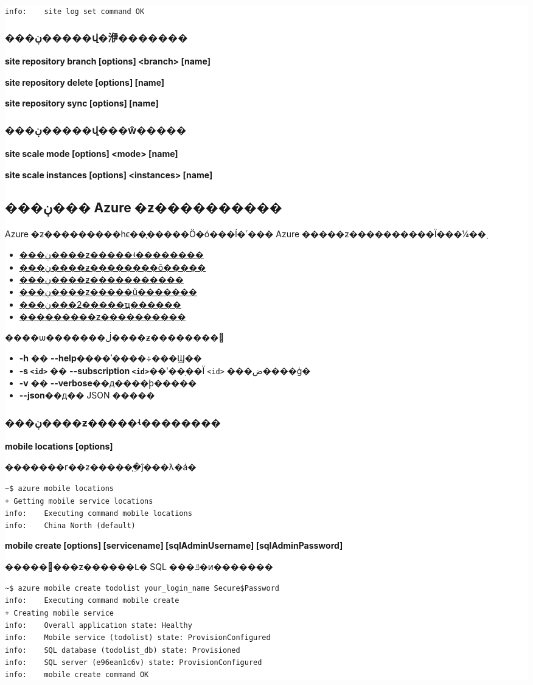 	info:    site log set command OK

### ���ڹ�����վ�洢�������

**site repository branch [options] &lt;branch> [name]**

**site repository delete [options] [name]**

**site repository sync [options] [name]**

### ���ڹ�����վ���ŵ�����

**site scale mode [options] &lt;mode> [name]**

**site scale instances [options] &lt;instances> [name]**


## <a name="Commands_to_manage_mobile_services"></a>���ڹ��� Azure �ƶ����������

Azure �ƶ���������һϵ��֧�����Ӧ�ó���ĺ�˹��ܵ� Azure �����ƶ����������Ϊ���¼��ࣺ

+ [���ڹ����ƶ�����ʵ��������](#Mobile_Services)
+ [���ڹ����ƶ��������õ�����](#Mobile_Configuration)
+ [���ڹ����ƶ�����������](#Mobile_Tables)
+ [���ڹ����ƶ�����ű�������](#Mobile_Scripts)
+ [���ڹ���ƻ�����ҵ������](#Mobile_Jobs)
+ [���������ƶ����������](#Mobile_Scale)

����ѡ�������ڶ����ƶ��������

+ **-h** �� **--help**����ʾ����÷���Ϣ��
+ **-s `<id>`** �� **--subscription `<id>`**��ʹ��ָ��Ϊ `<id>` ���ض����ġ�
+ **-v** �� **--verbose**��д����ϸ�����
+ **--json**��д�� JSON �����

### <a name="Mobile_Services"></a>���ڹ����ƶ�����ʵ��������

**mobile locations [options]**

�������г��ƶ�����֧�ֵĵ���λ�á�

	~$ azure mobile locations
	+ Getting mobile service locations
	info:    Executing command mobile locations
	info:    China North (default)

**mobile create [options] [servicename] [sqlAdminUsername] [sqlAdminPassword]**

��������ƶ������Լ� SQL ���ݿ�ͷ�������

	~$ azure mobile create todolist your_login_name Secure$Password
	info:    Executing command mobile create
	+ Creating mobile service
	info:    Overall application state: Healthy
	info:    Mobile service (todolist) state: ProvisionConfigured
	info:    SQL database (todolist_db) state: Provisioned
	info:    SQL server (e96ean1c6v) state: ProvisionConfigured
	info:    mobile create command OK
